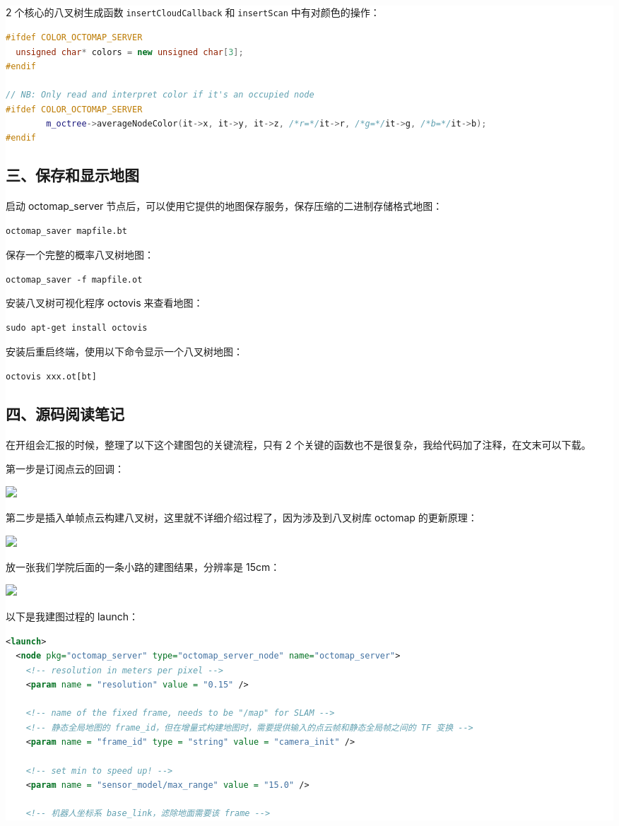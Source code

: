 2 个核心的八叉树生成函数 `insertCloudCallback` 和 `insertScan` 中有对颜色的操作：

```cpp
#ifdef COLOR_OCTOMAP_SERVER
  unsigned char* colors = new unsigned char[3];
#endif

// NB: Only read and interpret color if it's an occupied node
#ifdef COLOR_OCTOMAP_SERVER 
        m_octree->averageNodeColor(it->x, it->y, it->z, /*r=*/it->r, /*g=*/it->g, /*b=*/it->b);
#endif
```

## 三、保存和显示地图

启动 octomap_server 节点后，可以使用它提供的地图保存服务，保存压缩的二进制存储格式地图：

```shell
octomap_saver mapfile.bt
```

保存一个完整的概率八叉树地图：

```
octomap_saver -f mapfile.ot
```

安装八叉树可视化程序 octovis 来查看地图：

```shell
sudo apt-get install octovis
```

安装后重启终端，使用以下命令显示一个八叉树地图：

```shell
octovis xxx.ot[bt]
```

## 四、源码阅读笔记

在开组会汇报的时候，整理了以下这个建图包的关键流程，只有 2 个关键的函数也不是很复杂，我给代码加了注释，在文末可以下载。

第一步是订阅点云的回调：

![](https://dlonng.oss-cn-shenzhen.aliyuncs.com/blog/insert_pointcloud.png)

第二步是插入单帧点云构建八叉树，这里就不详细介绍过程了，因为涉及到八叉树库 octomap 的更新原理：

![](https://dlonng.oss-cn-shenzhen.aliyuncs.com/blog/insert_scan.png)

放一张我们学院后面的一条小路的建图结果，分辨率是 15cm：

![](https://dlonng.oss-cn-shenzhen.aliyuncs.com/blog/map_test.png)

以下是我建图过程的 launch：

```xml
<launch>
  <node pkg="octomap_server" type="octomap_server_node" name="octomap_server">
    <!-- resolution in meters per pixel -->
    <param name = "resolution" value = "0.15" />

    <!-- name of the fixed frame, needs to be "/map" for SLAM -->
    <!-- 静态全局地图的 frame_id，但在增量式构建地图时，需要提供输入的点云帧和静态全局帧之间的 TF 变换 -->
    <param name = "frame_id" type = "string" value = "camera_init" />

    <!-- set min to speed up! -->
    <param name = "sensor_model/max_range" value = "15.0" />

    <!-- 机器人坐标系 base_link，滤除地面需要该 frame -->
```